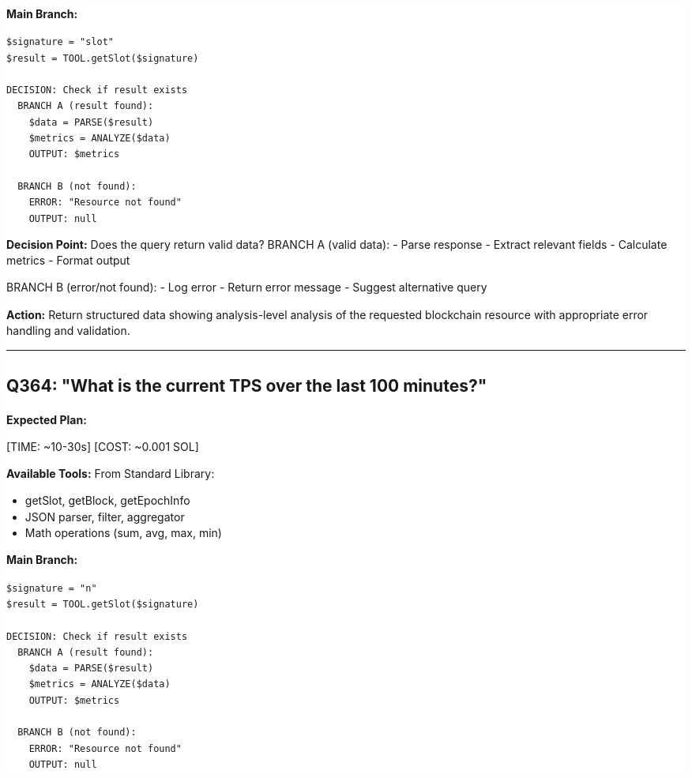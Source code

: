 **Main Branch:**
```
$signature = "slot"
$result = TOOL.getSlot($signature)

DECISION: Check if result exists
  BRANCH A (result found):
    $data = PARSE($result)
    $metrics = ANALYZE($data)
    OUTPUT: $metrics

  BRANCH B (not found):
    ERROR: "Resource not found"
    OUTPUT: null
```

**Decision Point:** Does the query return valid data?
  BRANCH A (valid data):
    - Parse response
    - Extract relevant fields
    - Calculate metrics
    - Format output

  BRANCH B (error/not found):
    - Log error
    - Return error message
    - Suggest alternative query

**Action:**
Return structured data showing analysis-level analysis of the requested blockchain resource with appropriate error handling and validation.

---

## Q364: "What is the current TPS over the last 100 minutes?"

**Expected Plan:**

[TIME: ~10-30s] [COST: ~0.001 SOL]

**Available Tools:**
From Standard Library:
  - getSlot, getBlock, getEpochInfo
  - JSON parser, filter, aggregator
  - Math operations (sum, avg, max, min)

**Main Branch:**
```
$signature = "n"
$result = TOOL.getSlot($signature)

DECISION: Check if result exists
  BRANCH A (result found):
    $data = PARSE($result)
    $metrics = ANALYZE($data)
    OUTPUT: $metrics

  BRANCH B (not found):
    ERROR: "Resource not found"
    OUTPUT: null
```
